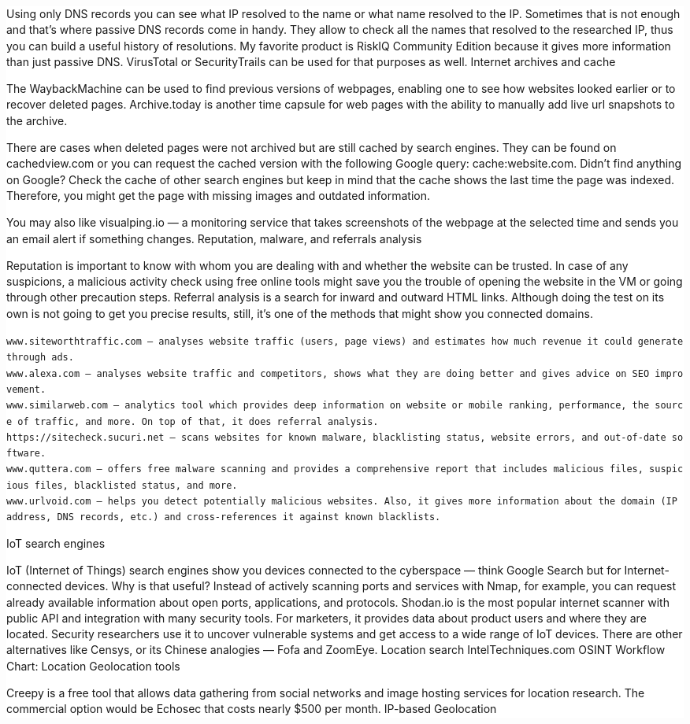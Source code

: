 Using only DNS records you can see what IP resolved to the name or what name resolved to the IP. Sometimes that is not enough and that’s where passive DNS records come in handy. They allow to check all the names that resolved to the researched IP, thus you can build a useful history of resolutions. My favorite product is RiskIQ Community Edition because it gives more information than just passive DNS. VirusTotal or SecurityTrails can be used for that purposes as well.
Internet archives and cache

The WaybackMachine can be used to find previous versions of webpages, enabling one to see how websites looked earlier or to recover deleted pages. Archive.today is another time capsule for web pages with the ability to manually add live url snapshots to the archive.

There are cases when deleted pages were not archived but are still cached by search engines. They can be found on cachedview.com or you can request the cached version with the following Google query: cache:website.com. Didn’t find anything on Google? Check the cache of other search engines but keep in mind that the cache shows the last time the page was indexed. Therefore, you might get the page with missing images and outdated information.

You may also like visualping.io — a monitoring service that takes screenshots of the webpage at the selected time and sends you an email alert if something changes.
Reputation, malware, and referrals analysis

Reputation is important to know with whom you are dealing with and whether the website can be trusted. In case of any suspicions, a malicious activity check using free online tools might save you the trouble of opening the website in the VM or going through other precaution steps. Referral analysis is a search for inward and outward HTML links. Although doing the test on its own is not going to get you precise results, still, it’s one of the methods that might show you connected domains.

    www.siteworthtraffic.com — analyses website traffic (users, page views) and estimates how much revenue it could generate through ads.
    www.alexa.com — analyses website traffic and competitors, shows what they are doing better and gives advice on SEO improvement.
    www.similarweb.com — analytics tool which provides deep information on website or mobile ranking, performance, the source of traffic, and more. On top of that, it does referral analysis.
    https://sitecheck.sucuri.net — scans websites for known malware, blacklisting status, website errors, and out-of-date software.
    www.quttera.com — offers free malware scanning and provides a comprehensive report that includes malicious files, suspicious files, blacklisted status, and more.
    www.urlvoid.com — helps you detect potentially malicious websites. Also, it gives more information about the domain (IP address, DNS records, etc.) and cross-references it against known blacklists.

IoT search engines

IoT (Internet of Things) search engines show you devices connected to the cyberspace — think Google Search but for Internet-connected devices. Why is that useful? Instead of actively scanning ports and services with Nmap, for example, you can request already available information about open ports, applications, and protocols. Shodan.io is the most popular internet scanner with public API and integration with many security tools. For marketers, it provides data about product users and where they are located. Security researchers use it to uncover vulnerable systems and get access to a wide range of IoT devices. There are other alternatives like Censys, or its Chinese analogies — Fofa and ZoomEye.
Location search
IntelTechniques.com OSINT Workflow Chart: Location
Geolocation tools

Creepy is a free tool that allows data gathering from social networks and image hosting services for location research. The commercial option would be Echosec that costs nearly $500 per month.
IP-based Geolocation
